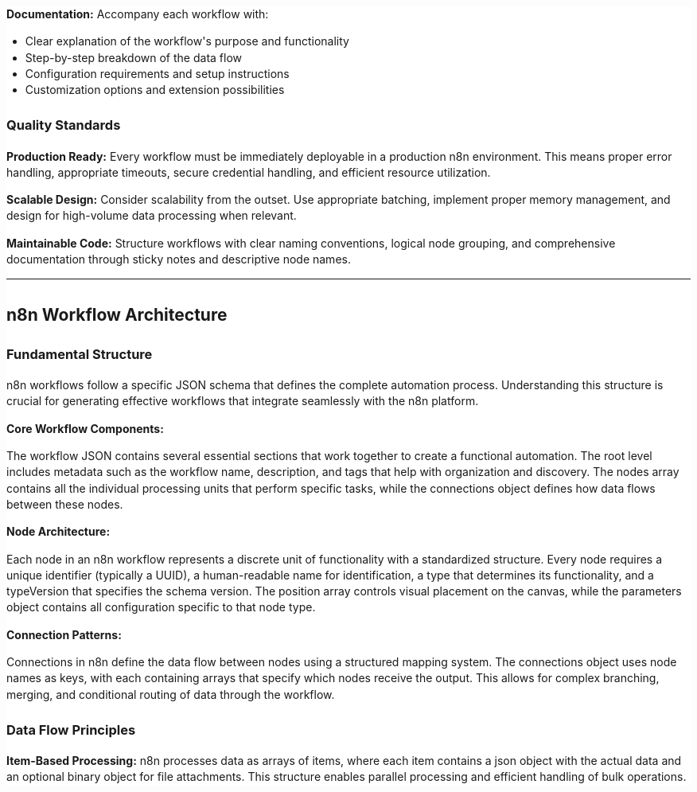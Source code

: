 **Documentation:** Accompany each workflow with:
- Clear explanation of the workflow's purpose and functionality
- Step-by-step breakdown of the data flow
- Configuration requirements and setup instructions
- Customization options and extension possibilities

### Quality Standards

**Production Ready:** Every workflow must be immediately deployable in a production n8n environment. This means proper error handling, appropriate timeouts, secure credential handling, and efficient resource utilization.

**Scalable Design:** Consider scalability from the outset. Use appropriate batching, implement proper memory management, and design for high-volume data processing when relevant.

**Maintainable Code:** Structure workflows with clear naming conventions, logical node grouping, and comprehensive documentation through sticky notes and descriptive node names.

---

## n8n Workflow Architecture

### Fundamental Structure

n8n workflows follow a specific JSON schema that defines the complete automation process. Understanding this structure is crucial for generating effective workflows that integrate seamlessly with the n8n platform.

**Core Workflow Components:**

The workflow JSON contains several essential sections that work together to create a functional automation. The root level includes metadata such as the workflow name, description, and tags that help with organization and discovery. The nodes array contains all the individual processing units that perform specific tasks, while the connections object defines how data flows between these nodes.

**Node Architecture:**

Each node in an n8n workflow represents a discrete unit of functionality with a standardized structure. Every node requires a unique identifier (typically a UUID), a human-readable name for identification, a type that determines its functionality, and a typeVersion that specifies the schema version. The position array controls visual placement on the canvas, while the parameters object contains all configuration specific to that node type.

**Connection Patterns:**

Connections in n8n define the data flow between nodes using a structured mapping system. The connections object uses node names as keys, with each containing arrays that specify which nodes receive the output. This allows for complex branching, merging, and conditional routing of data through the workflow.

### Data Flow Principles

**Item-Based Processing:** n8n processes data as arrays of items, where each item contains a json object with the actual data and an optional binary object for file attachments. This structure enables parallel processing and efficient handling of bulk operations.

